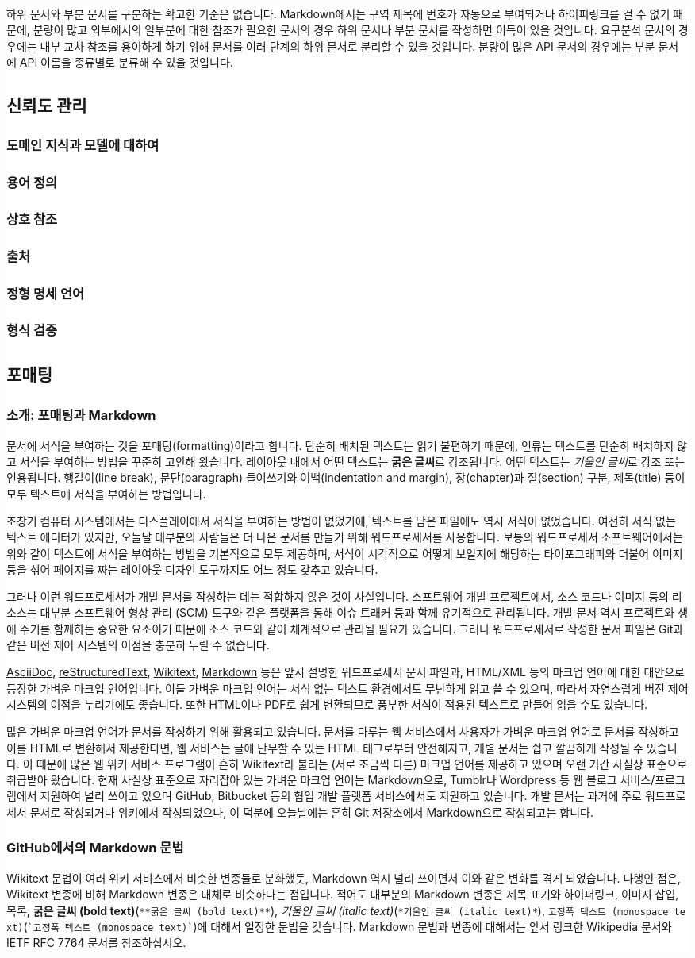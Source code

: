 하위 문서와 부분 문서를 구분하는 확고한 기준은 없습니다. Markdown에서는 구역 제목에 번호가 자동으로 부여되거나 하이퍼링크를 걸 수 없기 때문에, 분량이 많고 외부에서의 일부분에 대한 참조가 필요한 문서의 경우 하위 문서나 부분 문서를 작성하면 이득이 있을 것입니다. 요구분석 문서의 경우에는 내부 교차 참조를 용이하게 하기 위해 문서를 여러 단계의 하위 문서로 분리할 수 있을 것입니다. 분량이 많은 API 문서의 경우에는 부분 문서에 API 이름을 종류별로 분류해 수 있을 것입니다.

## 신뢰도 관리

### 도메인 지식과 모델에 대하여

### 용어 정의

### 상호 참조

### 출처

### 정형 명세 언어

### 형식 검증

## 포매팅

### 소개: 포매팅과 Markdown

문서에 서식을 부여하는 것을 포매팅(formatting)이라고 합니다. 단순히 배치된 텍스트는 읽기 불편하기 때문에, 인류는 텍스트를 단순히 배치하지 않고 서식을 부여하는 방법을 꾸준히 고안해 왔습니다. 레이아웃 내에서 어떤 텍스트는 **굵은 글씨**로 강조됩니다. 어떤 텍스트는 *기울인 글씨*로 강조 또는 인용됩니다. 행갈이(line break), 문단(paragraph) 들여쓰기와 여백(indentation and margin), 장(chapter)과 절(section) 구분, 제목(title) 등이 모두 텍스트에 서식을 부여하는 방법입니다.

초창기 컴퓨터 시스템에서는 디스플레이에서 서식을 부여하는 방법이 없었기에, 텍스트를 담은 파일에도 역시 서식이 없었습니다. 여전히 서식 없는 텍스트 에디터가 있지만, 오늘날 대부분의 사람들은 더 나은 문서를 만들기 위해 워드프로세서를 사용합니다. 보통의 워드프로세서 소프트웨어에서는 위와 같이 텍스트에 서식을 부여하는 방법을 기본적으로 모두 제공하며, 서식이 시각적으로 어떻게 보일지에 해당하는 타이포그래피와 더불어 이미지 등을 섞어 페이지를 짜는 레이아웃 디자인 도구까지도 어느 정도 갖추고 있습니다.

그러나 이런 워드프로세서가 개발 문서를 작성하는 데는 적합하지 않은 것이 사실입니다. 소프트웨어 개발 프로젝트에서, 소스 코드나 이미지 등의 리소스는 대부분 소프트웨어 형상 관리 (SCM) 도구와 같은 플랫폼을 통해 이슈 트래커 등과 함께 유기적으로 관리됩니다. 개발 문서 역시 프로젝트와 생애 주기를 함께하는 중요한 요소이기 때문에 소스 코드와 같이 체계적으로 관리될 필요가 있습니다. 그러나 워드프로세서로 작성한 문서 파일은 Git과 같은 버전 제어 시스템의 이점을 충분히 누릴 수 없습니다.

[AsciiDoc](https://en.wikipedia.org/wiki/AsciiDoc), [reStructuredText](https://en.wikipedia.org/wiki/ReStructuredText), [Wikitext](https://en.wikipedia.org/wiki/Wiki), [Markdown](https://en.wikipedia.org/wiki/Markdown) 등은 앞서 설명한 워드프로세서 문서 파일과, HTML/XML 등의 마크업 언어에 대한 대안으로 등장한 [가벼운 마크업 언어](https://en.wikipedia.org/wiki/Lightweight_markup_language)입니다. 이들 가벼운 마크업 언어는 서식 없는 텍스트 환경에서도 무난하게 읽고 쓸 수 있으며, 따라서 자연스럽게 버전 제어 시스템의 이점을 누리기에도 좋습니다. 또한 HTML이나 PDF로 쉽게 변환되므로 풍부한 서식이 적용된 텍스트로 만들어 읽을 수도 있습니다.

많은 가벼운 마크업 언어가 문서를 작성하기 위해 활용되고 있습니다. 문서를 다루는 웹 서비스에서 사용자가 가벼운 마크업 언어로 문서를 작성하고 이를 HTML로 변환해서 제공한다면, 웹 서비스는 글에 난무할 수 있는 HTML 태그로부터 안전해지고, 개별 문서는 쉽고 깔끔하게 작성될 수 있습니다. 이 때문에 많은 웹 위키 서비스 프로그램이 흔히 Wikitext라 불리는 (서로 조금씩 다른) 마크업 언어를 제공하고 있으며 오랜 기간 사실상 표준으로 취급받아 왔습니다. 현재 사실상 표준으로 자리잡아 있는 가벼운 마크업 언어는 Markdown으로, Tumblr나 Wordpress 등 웹 블로그 서비스/프로그램에서 지원하여 널리 쓰이고 있으며 GitHub, Bitbucket 등의 협업 개발 플랫폼 서비스에서도 지원하고 있습니다. 개발 문서는 과거에 주로 워드프로세서 문서로 작성되거나 위키에서 작성되었으나, 이 덕분에 오늘날에는 흔히 Git 저장소에서 Markdown으로 작성되고는 합니다.

### GitHub에서의 Markdown 문법

Wikitext 문법이 여러 위키 서비스에서 비슷한 변종들로 분화했듯, Markdown 역시 널리 쓰이면서 이와 같은 변화를 겪게 되었습니다. 다행인 점은, Wikitext 변종에 비해 Markdown 변종은 대체로 비슷하다는 점입니다. 적어도 대부분의 Markdown 변종은 제목 표기와 하이퍼링크, 이미지 삽입, 목록, **굵은 글씨 (bold text)**(`**굵은 글씨 (bold text)**`), *기울인 글씨 (italic text)*(`*기울인 글씨 (italic text)*`), `고정폭 텍스트 (monospace text)`(`` `고정폭 텍스트 (monospace text)` ``)에 대해서 일정한 문법을 갖습니다. Markdown 문법과 변종에 대해서는 앞서 링크한 Wikipedia 문서와 [IETF RFC 7764](https://tools.ietf.org/html/rfc7764) 문서를 참조하십시오.
